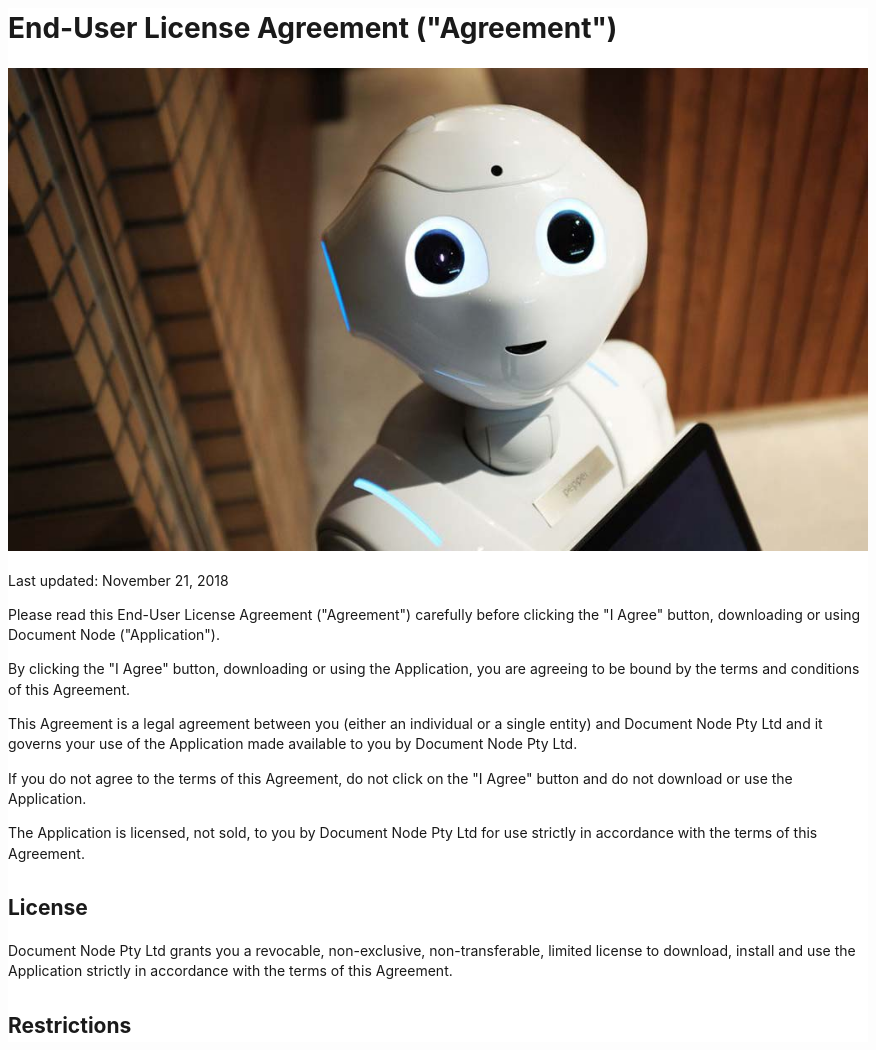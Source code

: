 ﻿# End-User License Agreement ("Agreement")

![End-User License Agreement ("Agreement")](eula-cover.jpg)

Last updated: November 21, 2018

Please read this End-User License Agreement ("Agreement") carefully before clicking the "I Agree" button, downloading or using Document Node ("Application").

By clicking the "I Agree" button, downloading or using the Application, you are agreeing to be bound by the terms and conditions of this Agreement.

This Agreement is a legal agreement between you (either an individual or a single entity) and Document Node Pty Ltd and it governs your use of the Application made available to you by Document Node Pty Ltd.

If you do not agree to the terms of this Agreement, do not click on the "I Agree" button and do not download or use the Application.

The Application is licensed, not sold, to you by Document Node Pty Ltd for use strictly in accordance with the terms of this Agreement.

## License

Document Node Pty Ltd grants you a revocable, non-exclusive, non-transferable, limited license to download, install and use the Application strictly in accordance with the terms of this Agreement.

## Restrictions
